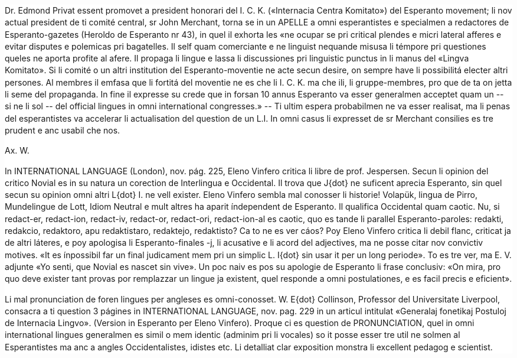 


Dr. Edmond Privat essent promovet a president honorari del I. C. K.
(«Internacia Centra Komitato») del Esperanto movement; li nov actual
president de ti comité central, sr John Merchant, torna se in un APELLE
a omni esperantistes e
specialmen a redactores de Esperanto-gazetes (Heroldo de Esperanto nr
43), in quel il exhorta les «ne ocupar se pri critical plendes e micri
lateral afferes e evitar disputes e polemicas pri bagatelles. Il self
quam comerciante e ne linguist nequande misusa li témpore pri questiones
queles ne aporta profite al afere. Il propaga li lingue e lassa li
discussiones pri linguistic punctus in li manus del «Lingva Komitato».
Si li comité o un altri institution del Esperanto-moventie ne acte secun
desire, on sempre have li possibilitá electer altri persones. Al membres
il emfasa que li fortitá del moventie ne es che li I. C. K. ma che ili,
li gruppe-membres, pro que de ta on jetta li seme del propaganda. In
fine il expresse su crede que in forsan 10 annus Esperanto va esser
generalmen acceptet quam un -- si ne li sol -- del official lingues in
omni international congresses.» -- Ti ultim espera probabilmen ne va
esser realisat, ma li penas del esperantistes va accelerar li
actualisation del question de un L.I. In omni casus li expresset de sr
Merchant consilies es tre prudent e anc usabil che
nos.

Ax. W.

In INTERNATIONAL LANGUAGE (London), nov. pág. 225, Eleno Vinfero
critica li libre de prof. Jespersen. Secun li opinion del critico Novial
es in su natura un corection de Interlingua e Occidental. Il trova que
J{dot} ne suficent aprecia Esperanto, sin quel secun su opinion omni altri
L{dot} I. ne vell exister. Eleno Vinfero sembla mal conosser li historie!
Volapük, lingua de Pirro, Mundelingue de Lott, Idiom Neutral e mult
altres ha aparit índependent de Esperanto. Il qualifica Occidental quam
caotic. Nu, si redact-er, redact-ion, redact-iv, redact-or, redact-ori,
redact-ion-al es caotic, quo es tande li parallel Esperanto-paroles:
redakti, redakcio, redaktoro, apu redaktistaro, redaktejo, redaktisto?
Ca to ne es ver cáos? Poy Eleno Vinfero critica li debil flanc, criticat
ja de altri láteres, e poy apologisa li Esperanto-finales -j, li
acusative e li acord del adjectives, ma ne posse citar nov convictiv
motives. «It es ínpossibil far un final judicament mem pri un simplic L.
I{dot} sin usar it per un long periode». To es tre ver, ma E. V. adjunte «Yo
senti, que Novial es nascet sin vive». Un poc naiv es pos su apologie de
Esperanto li frase conclusiv: «On mira, pro quo deve exister tant provas
por remplazzar un lingue ja existent, quel responde a omni
postulationes, e es facil precis e
eficient».



Li mal pronunciation de foren lingues per angleses es omni-conosset. W.
E{dot} Collinson, Professor del Universitate Liverpool, consacra a ti
question 3 págines in INTERNATIONAL LANGUAGE, nov. pag. 229 in un
articul intitulat «Generalaj fonetikaj Postuloj de Internacia Lingvo».
(Version in Esperanto per Eleno Vinfero). Proque ci es question de
PRONUNCIATION, quel in omni international lingues generalmen es simil o
mem identic (adminim pri li vocales) so it posse esser tre util ne
solmen al Esperantistes ma anc a angles Occidentalistes, idistes etc. Li
detalliat clar exposition monstra li excellent pedagog e
scientist.
